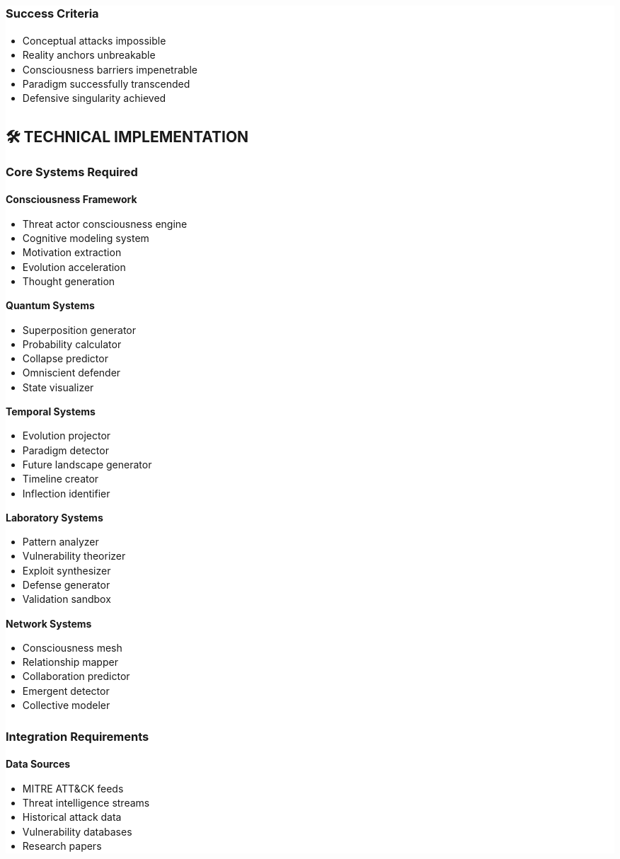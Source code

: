 ### Success Criteria
- Conceptual attacks impossible
- Reality anchors unbreakable
- Consciousness barriers impenetrable
- Paradigm successfully transcended
- Defensive singularity achieved

## 🛠️ TECHNICAL IMPLEMENTATION

### Core Systems Required

**Consciousness Framework**
- Threat actor consciousness engine
- Cognitive modeling system
- Motivation extraction
- Evolution acceleration
- Thought generation

**Quantum Systems**
- Superposition generator
- Probability calculator
- Collapse predictor
- Omniscient defender
- State visualizer

**Temporal Systems**
- Evolution projector
- Paradigm detector
- Future landscape generator
- Timeline creator
- Inflection identifier

**Laboratory Systems**
- Pattern analyzer
- Vulnerability theorizer
- Exploit synthesizer
- Defense generator
- Validation sandbox

**Network Systems**
- Consciousness mesh
- Relationship mapper
- Collaboration predictor
- Emergent detector
- Collective modeler

### Integration Requirements

**Data Sources**
- MITRE ATT&CK feeds
- Threat intelligence streams
- Historical attack data
- Vulnerability databases
- Research papers
